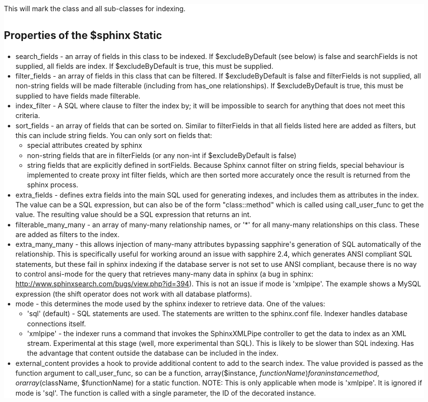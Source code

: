 
This will mark the class and all sub-classes for indexing.

## Properties of the $sphinx Static

* search_fields - an array of fields in this class to be indexed. If
  $excludeByDefault (see below) is false and searchFields is not supplied, all
  fields are index. If $excludeByDefault is true, this must be supplied.
* filter_fields - an array of fields in this class that can be filtered. If
  $excludeByDefault is false and filterFields is not supplied, all non-string
  fields will be made filterable (including from has_one relationships). If
  $excludeByDefault is true, this must be supplied to have fields made
  filterable.
* index_filter - A SQL where clause to filter the index by; it will be
  impossible to search for anything that does not meet this criteria.
* sort_fields - an array of fields that can be sorted on. Similar to
  filterFields in that all fields listed here are added as filters, but this
  can include string fields. You can only sort on fields that:
  * special attributes created by sphinx
  * non-string fields that are in filterFields (or any non-int if
    $excludeByDefault is false)
  * string fields that are explicitly defined in sortFields. Because Sphinx
    cannot filter on string fields, special behaviour is implemented to create
    proxy int filter fields, which are then sorted more accurately once the
    result is returned from the sphinx process.
* extra_fields - defines extra fields into the main SQL used for generating
  indexes, and includes them as attributes in the index. The value can be a SQL
  expression, but can also be of the form "class::method" which is called using
  call_user_func to get the value. The resulting value should be a SQL
  expression that returns an int.
* filterable_many_many - an array of many-many relationship names, or '*' for
  all many-many relationships on this class. These are added as filters to the
  index. 
* extra_many_many - this allows injection of many-many attributes bypassing
  sapphire's generation of SQL automatically of the relationship. This is
  specifically useful for working around an issue with sapphire 2.4, which
  generates ANSI compliant SQL statements, but these fail in sphinx indexing if
  the database server is not set to use ANSI compliant, because there is no way
  to control ansi-mode for the query that retrieves many-many data in sphinx (a
  bug in sphinx: http://www.sphinxsearch.com/bugs/view.php?id=394). This is not
  an issue if mode is 'xmlpipe'. The example shows a MySQL expression (the shift
  operator does not work with all database platforms).
* mode - this determines the mode used by the sphinx indexer to retrieve data.
  One of the values:
  * 'sql' (default) - SQL statements are used. The statements are written to the
     sphinx.conf file. Indexer handles database connections itself.
  * 'xmlpipe' - the indexer runs a command that invokes the SphinxXMLPipe
     controller to get the data to index as an XML stream. Experimental at this
     stage (well, more experimental than SQL). This is likely to be slower than
     SQL indexing. Has the advantage that content outside the database can be
     included in the index.
* external_content provides a hook to provide additional content to add to the
  search index. The value provided is passed as the function argument to
  call_user_func, so can be a function, array($instance, $functionName) for an
  instance method, or array($className, $functionName) for a static function.
  NOTE: This is only applicable when mode is 'xmlpipe'. It is ignored if mode is
  'sql'. The function is called with a single parameter, the ID of the decorated
  instance.
